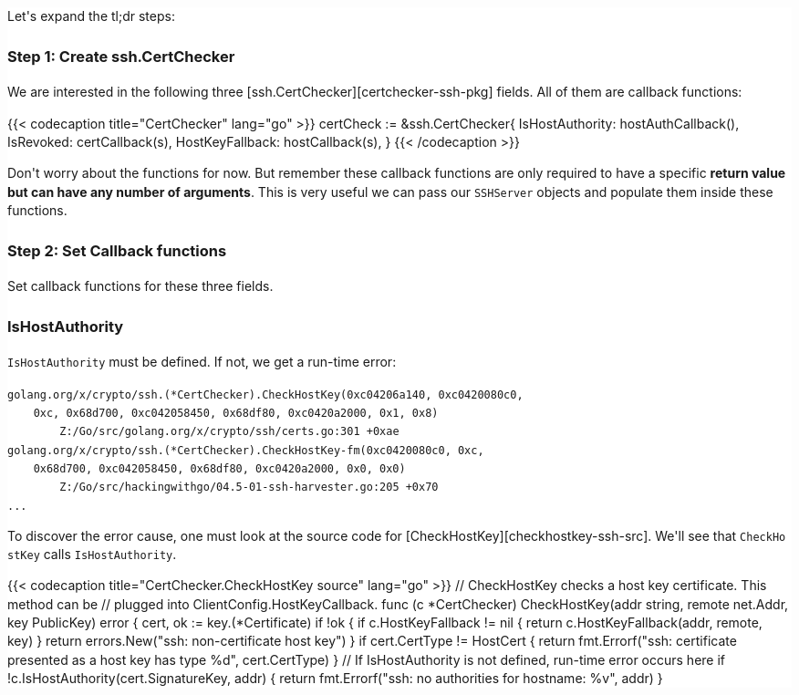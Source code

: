 Let's expand the tl;dr steps:

<a name="step-1-create-sshcertchecker"></a>
### Step 1: Create ssh.CertChecker
We are interested in the following three [ssh.CertChecker][certchecker-ssh-pkg] fields. All of them are callback functions:

{{< codecaption title="CertChecker" lang="go" >}}
certCheck := &ssh.CertChecker{
    IsHostAuthority: hostAuthCallback(),
    IsRevoked:       certCallback(s),
    HostKeyFallback: hostCallback(s),
}
{{< /codecaption >}}

Don't worry about the functions for now. But remember these callback functions are only required to have a specific **return value but can have any number of arguments**. This is very useful we can pass our `SSHServer` objects and populate them inside these functions.

<a name="step-2-set-callback-functions"></a>
### Step 2: Set Callback functions
Set callback functions for these three fields.

<a name="ishostauthority"></a>
### IsHostAuthority
`IsHostAuthority` must be defined. If not, we get a run-time error:

```
golang.org/x/crypto/ssh.(*CertChecker).CheckHostKey(0xc04206a140, 0xc0420080c0,
    0xc, 0x68d700, 0xc042058450, 0x68df80, 0xc0420a2000, 0x1, 0x8)
        Z:/Go/src/golang.org/x/crypto/ssh/certs.go:301 +0xae
golang.org/x/crypto/ssh.(*CertChecker).CheckHostKey-fm(0xc0420080c0, 0xc,
    0x68d700, 0xc042058450, 0x68df80, 0xc0420a2000, 0x0, 0x0)
        Z:/Go/src/hackingwithgo/04.5-01-ssh-harvester.go:205 +0x70
...
```

To discover the error cause, one must look at the source code for [CheckHostKey][checkhostkey-ssh-src]. We'll see that `CheckHostKey` calls `IsHostAuthority`.

{{< codecaption title="CertChecker.CheckHostKey source" lang="go" >}}
// CheckHostKey checks a host key certificate. This method can be
// plugged into ClientConfig.HostKeyCallback.
func (c *CertChecker) CheckHostKey(addr string, remote net.Addr, key PublicKey) error {
    cert, ok := key.(*Certificate)
    if !ok {
        if c.HostKeyFallback != nil {
            return c.HostKeyFallback(addr, remote, key)
        }
        return errors.New("ssh: non-certificate host key")
    }
    if cert.CertType != HostCert {
        return fmt.Errorf("ssh: certificate presented as a host key has type %d", cert.CertType)
    }
    // If IsHostAuthority is not defined, run-time error occurs here
    if !c.IsHostAuthority(cert.SignatureKey, addr) {
        return fmt.Errorf("ssh: no authorities for hostname: %v", addr)
    }


[^1]: I should have actually sent a patch. But signing up for Gerrit was a pain. Would have been the easiest way to become a "Golang contributor" and put it in my Twitter bio/resume (kidding).
[flag-pkg]: https://godoc.org/flag
[cobra-pkg]: https://github.com/spf13/cobra
[cli-pkg]: https://github.com/urfave/cli
[value-interface-flag-pkg]: https://godoc.org/flag#Value
[custom-types-hackingwithgo]: https://github.com/parsiya/Hacking-with-Go/blob/master/content/03.1.md#custom-flag-types-and-multiple-values
[golang-ssh-security]: https://bridge.grumpy-troll.org/2017/04/golang-ssh-security/ "Golang SSH security by Phil Pennock"
[hacking-with-go]: https://github.com/parsiya/hacking-with-go
[certchecker-ssh-pkg]: https://godoc.org/golang.org/x/crypto/ssh#CertChecker
[clientconfig-ssh-pkg]: https://godoc.org/golang.org/x/crypto/ssh#ClientConfig
[checkhostkey-ssh-pkg]: https://godoc.org/golang.org/x/crypto/ssh#CertChecker.CheckHostKey
[checkhostkey-ssh-src]: https://github.com/golang/crypto/blob/master/ssh/certs.go#L288
[04-4-hackingwithgo]: https://github.com/parsiya/Hacking-with-Go/blob/master/content/04.4.md
[hostkeycallback-ssh-pkg]: https://godoc.org/golang.org/x/crypto/ssh#HostKeyCallback
[verifyinghost-04-4-hackingwithgo]: https://github.com/parsiya/Hacking-with-Go/blob/master/content/04.4.md#verifying-host
[syncing-02-6-hackingwithgo]: https://github.com/parsiya/Hacking-with-Go/blob/master/content/02.6.md#synching-goroutines
[stringer-godoc]: https://godoc.org/golang.org/x/tools/cmd/stringer
[simple-ssh-harvester]: https://parsiya.net/blog/2017-12-29-simple-ssh-harvester-in-go/
